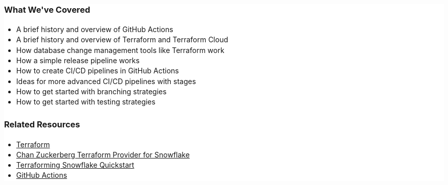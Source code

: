 ### What We've Covered

* A brief history and overview of GitHub Actions
* A brief history and overview of Terraform and Terraform Cloud
* How database change management tools like Terraform work
* How a simple release pipeline works
* How to create CI/CD pipelines in GitHub Actions
* Ideas for more advanced CI/CD pipelines with stages
* How to get started with branching strategies
* How to get started with testing strategies

### Related Resources

* [Terraform](https://www.terraform.io/)
* [Chan Zuckerberg Terraform Provider for Snowflake](https://registry.terraform.io/providers/chanzuckerberg/snowflake/latest)
* [Terraforming Snowflake Quickstart](https://quickstarts.snowflake.com/guide/terraforming_snowflake/index.html?index=..%2F..index#0)
* [GitHub Actions](https://github.com/features/actions)
